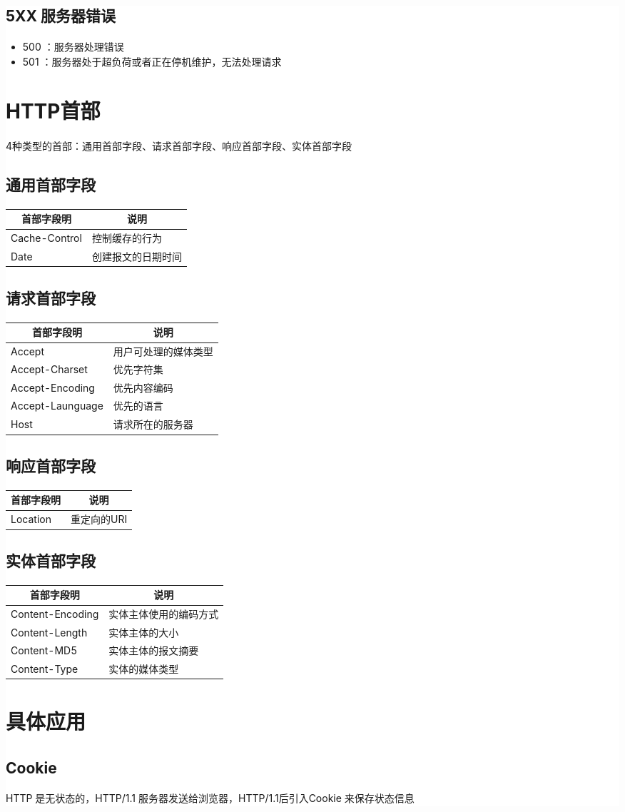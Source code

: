 ## 5XX 服务器错误

- 500 ：服务器处理错误
- 501 ：服务器处于超负荷或者正在停机维护，无法处理请求


# HTTP首部

4种类型的首部：通用首部字段、请求首部字段、响应首部字段、实体首部字段

## 通用首部字段


首部字段明  | 说明
---|---
Cache-Control | 控制缓存的行为
Date | 创建报文的日期时间

## 请求首部字段

首部字段明  | 说明
---|---
Accept | 用户可处理的媒体类型
Accept-Charset | 优先字符集
Accept-Encoding | 优先内容编码
Accept-Launguage | 优先的语言
Host | 请求所在的服务器

## 响应首部字段

首部字段明  | 说明
---|---
Location | 重定向的URI

## 实体首部字段

首部字段明  | 说明
---|--- 
Content-Encoding | 实体主体使用的编码方式
Content-Length | 实体主体的大小
Content-MD5 | 实体主体的报文摘要
Content-Type | 实体的媒体类型

# 具体应用

## Cookie

HTTP 是无状态的，HTTP/1.1 服务器发送给浏览器，HTTP/1.1后引入Cookie
来保存状态信息
